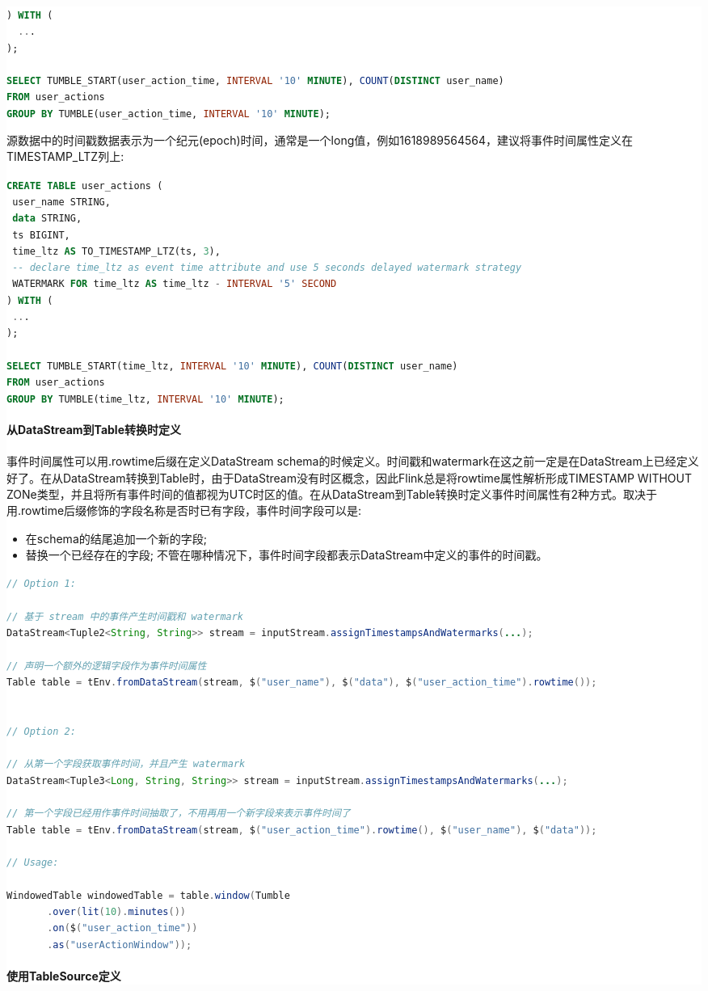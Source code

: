 ```sql
) WITH (
  ...
);

SELECT TUMBLE_START(user_action_time, INTERVAL '10' MINUTE), COUNT(DISTINCT user_name)
FROM user_actions
GROUP BY TUMBLE(user_action_time, INTERVAL '10' MINUTE);
```
源数据中的时间戳数据表示为一个纪元(epoch)时间，通常是一个long值，例如1618989564564，建议将事件时间属性定义在TIMESTAMP_LTZ列上:
```sql
CREATE TABLE user_actions (
 user_name STRING,
 data STRING,
 ts BIGINT,
 time_ltz AS TO_TIMESTAMP_LTZ(ts, 3),
 -- declare time_ltz as event time attribute and use 5 seconds delayed watermark strategy
 WATERMARK FOR time_ltz AS time_ltz - INTERVAL '5' SECOND
) WITH (
 ...
);

SELECT TUMBLE_START(time_ltz, INTERVAL '10' MINUTE), COUNT(DISTINCT user_name)
FROM user_actions
GROUP BY TUMBLE(time_ltz, INTERVAL '10' MINUTE);
```
#### 从DataStream到Table转换时定义
事件时间属性可以用.rowtime后缀在定义DataStream schema的时候定义。时间戳和watermark在这之前一定是在DataStream上已经定义好了。在从DataStream转换到Table时，由于DataStream没有时区概念，因此Flink总是将rowtime属性解析形成TIMESTAMP WITHOUT ZONe类型，并且将所有事件时间的值都视为UTC时区的值。在从DataStream到Table转换时定义事件时间属性有2种方式。取决于用.rowtime后缀修饰的字段名称是否时已有字段，事件时间字段可以是:
- 在schema的结尾追加一个新的字段;
- 替换一个已经存在的字段;
不管在哪种情况下，事件时间字段都表示DataStream中定义的事件的时间戳。
```java
// Option 1:

// 基于 stream 中的事件产生时间戳和 watermark
DataStream<Tuple2<String, String>> stream = inputStream.assignTimestampsAndWatermarks(...);

// 声明一个额外的逻辑字段作为事件时间属性
Table table = tEnv.fromDataStream(stream, $("user_name"), $("data"), $("user_action_time").rowtime());


// Option 2:

// 从第一个字段获取事件时间，并且产生 watermark
DataStream<Tuple3<Long, String, String>> stream = inputStream.assignTimestampsAndWatermarks(...);

// 第一个字段已经用作事件时间抽取了，不用再用一个新字段来表示事件时间了
Table table = tEnv.fromDataStream(stream, $("user_action_time").rowtime(), $("user_name"), $("data"));

// Usage:

WindowedTable windowedTable = table.window(Tumble
       .over(lit(10).minutes())
       .on($("user_action_time"))
       .as("userActionWindow"));
```
#### 使用TableSource定义